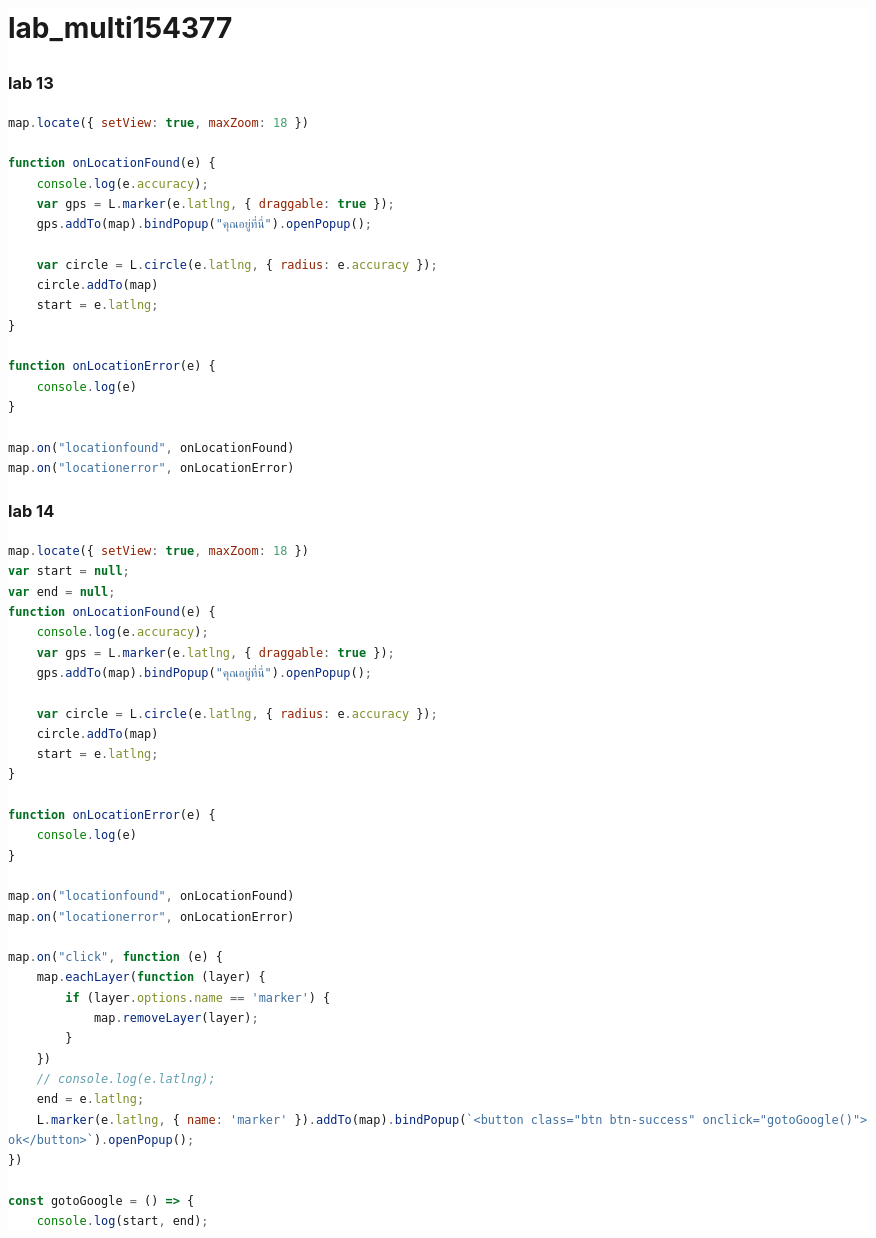 # lab_multi154377

### lab 13
```js
map.locate({ setView: true, maxZoom: 18 })

function onLocationFound(e) {
    console.log(e.accuracy);
    var gps = L.marker(e.latlng, { draggable: true });
    gps.addTo(map).bindPopup("คุณอยู่ที่นี่").openPopup();

    var circle = L.circle(e.latlng, { radius: e.accuracy });
    circle.addTo(map)
    start = e.latlng;
}

function onLocationError(e) {
    console.log(e)
}

map.on("locationfound", onLocationFound)
map.on("locationerror", onLocationError)

```

### lab 14
```js
map.locate({ setView: true, maxZoom: 18 })
var start = null;
var end = null;
function onLocationFound(e) {
    console.log(e.accuracy);
    var gps = L.marker(e.latlng, { draggable: true });
    gps.addTo(map).bindPopup("คุณอยู่ที่นี่").openPopup();

    var circle = L.circle(e.latlng, { radius: e.accuracy });
    circle.addTo(map)
    start = e.latlng;
}

function onLocationError(e) {
    console.log(e)
}

map.on("locationfound", onLocationFound)
map.on("locationerror", onLocationError)

map.on("click", function (e) {
    map.eachLayer(function (layer) {
        if (layer.options.name == 'marker') {
            map.removeLayer(layer);
        }
    })
    // console.log(e.latlng);
    end = e.latlng;
    L.marker(e.latlng, { name: 'marker' }).addTo(map).bindPopup(`<button class="btn btn-success" onclick="gotoGoogle()">ok</button>`).openPopup();
})

const gotoGoogle = () => {
    console.log(start, end);
```